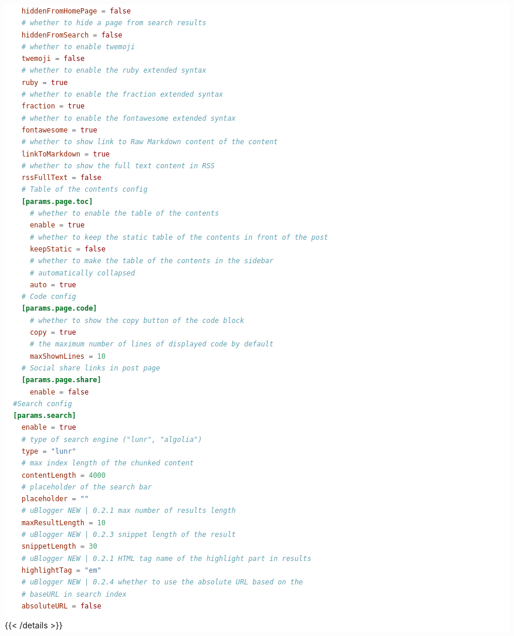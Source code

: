 ```toml
    hiddenFromHomePage = false
    # whether to hide a page from search results
    hiddenFromSearch = false
    # whether to enable twemoji
    twemoji = false
    # whether to enable the ruby extended syntax
    ruby = true
    # whether to enable the fraction extended syntax
    fraction = true
    # whether to enable the fontawesome extended syntax
    fontawesome = true
    # whether to show link to Raw Markdown content of the content
    linkToMarkdown = true
    # whether to show the full text content in RSS
    rssFullText = false
    # Table of the contents config
    [params.page.toc]
      # whether to enable the table of the contents
      enable = true
      # whether to keep the static table of the contents in front of the post
      keepStatic = false
      # whether to make the table of the contents in the sidebar
      # automatically collapsed
      auto = true
    # Code config
    [params.page.code]
      # whether to show the copy button of the code block
      copy = true
      # the maximum number of lines of displayed code by default
      maxShownLines = 10
    # Social share links in post page
    [params.page.share]
      enable = false
  #Search config
  [params.search]
    enable = true
    # type of search engine ("lunr", "algolia")
    type = "lunr"
    # max index length of the chunked content
    contentLength = 4000
    # placeholder of the search bar
    placeholder = ""
    # uBlogger NEW | 0.2.1 max number of results length
    maxResultLength = 10
    # uBlogger NEW | 0.2.3 snippet length of the result
    snippetLength = 30
    # uBlogger NEW | 0.2.1 HTML tag name of the highlight part in results
    highlightTag = "em"
    # uBlogger NEW | 0.2.4 whether to use the absolute URL based on the
    # baseURL in search index
    absoluteURL = false
```
{{< /details >}}
